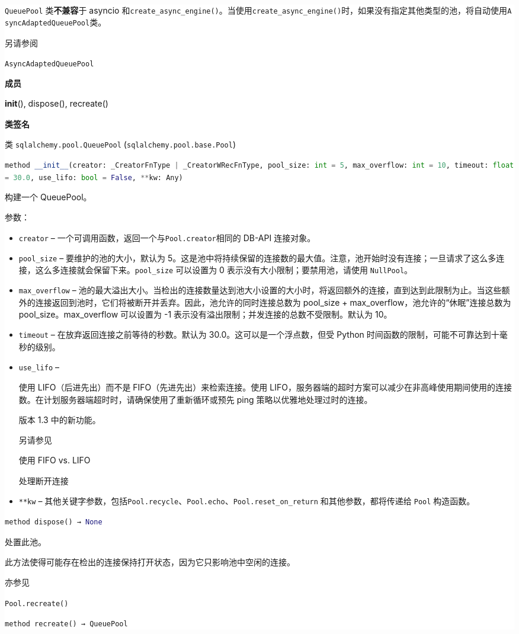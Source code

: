 `QueuePool` 类**不兼容**于 asyncio 和`create_async_engine()`。当使用`create_async_engine()`时，如果没有指定其他类型的池，将自动使用`AsyncAdaptedQueuePool`类。

另请参阅

`AsyncAdaptedQueuePool`

**成员**

__init__(), dispose(), recreate()

**类签名**

类 `sqlalchemy.pool.QueuePool` (`sqlalchemy.pool.base.Pool`)

```py
method __init__(creator: _CreatorFnType | _CreatorWRecFnType, pool_size: int = 5, max_overflow: int = 10, timeout: float = 30.0, use_lifo: bool = False, **kw: Any)
```

构建一个 QueuePool。

参数：

+   `creator` – 一个可调用函数，返回一个与`Pool.creator`相同的 DB-API 连接对象。

+   `pool_size` – 要维护的池的大小，默认为 5。这是池中将持续保留的连接数的最大值。注意，池开始时没有连接；一旦请求了这么多连接，这么多连接就会保留下来。`pool_size` 可以设置为 0 表示没有大小限制；要禁用池，请使用 `NullPool`。

+   `max_overflow` – 池的最大溢出大小。当检出的连接数量达到池大小设置的大小时，将返回额外的连接，直到达到此限制为止。当这些额外的连接返回到池时，它们将被断开并丢弃。因此，池允许的同时连接总数为 pool_size + max_overflow，池允许的“休眠”连接总数为 pool_size。max_overflow 可以设置为 -1 表示没有溢出限制；并发连接的总数不受限制。默认为 10。

+   `timeout` – 在放弃返回连接之前等待的秒数。默认为 30.0。这可以是一个浮点数，但受 Python 时间函数的限制，可能不可靠达到十毫秒的级别。

+   `use_lifo` –

    使用 LIFO（后进先出）而不是 FIFO（先进先出）来检索连接。使用 LIFO，服务器端的超时方案可以减少在非高峰使用期间使用的连接数。在计划服务器端超时时，请确保使用了重新循环或预先 ping 策略以优雅地处理过时的连接。

    版本 1.3 中的新功能。

    另请参见

    使用 FIFO vs. LIFO

    处理断开连接

+   `**kw` – 其他关键字参数，包括`Pool.recycle`、`Pool.echo`、`Pool.reset_on_return` 和其他参数，都将传递给 `Pool` 构造函数。

```py
method dispose() → None
```

处置此池。

此方法使得可能存在检出的连接保持打开状态，因为它只影响池中空闲的连接。

亦参见

`Pool.recreate()`

```py
method recreate() → QueuePool
```
